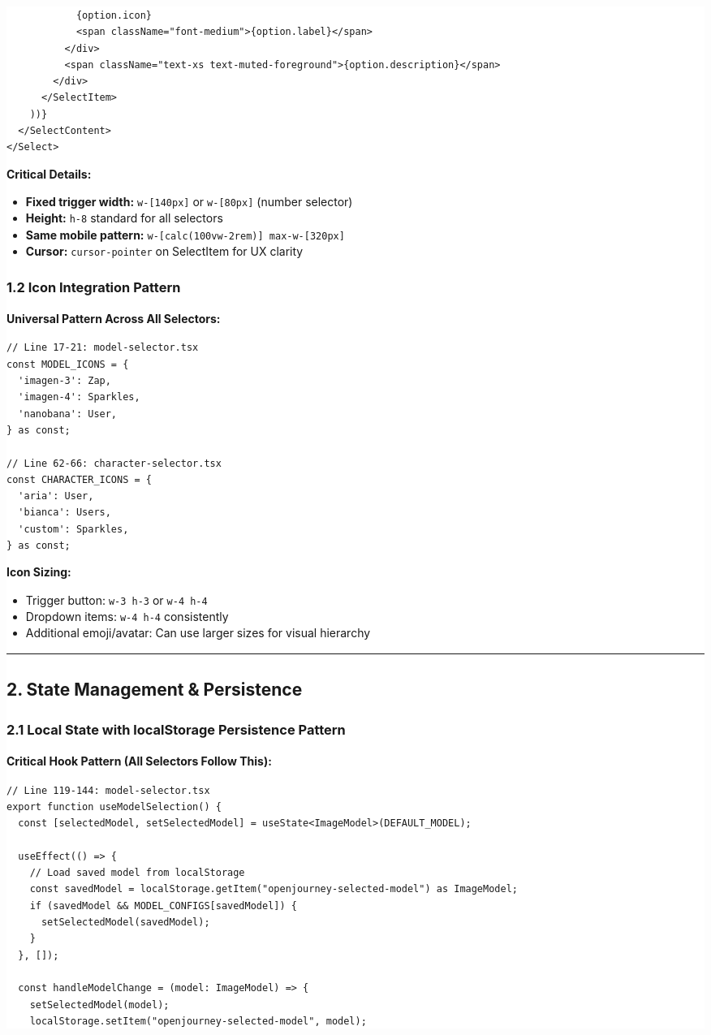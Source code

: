 ```tsx
            {option.icon}
            <span className="font-medium">{option.label}</span>
          </div>
          <span className="text-xs text-muted-foreground">{option.description}</span>
        </div>
      </SelectItem>
    ))}
  </SelectContent>
</Select>
```

**Critical Details:**
- **Fixed trigger width:** `w-[140px]` or `w-[80px]` (number selector)
- **Height:** `h-8` standard for all selectors
- **Same mobile pattern:** `w-[calc(100vw-2rem)] max-w-[320px]`
- **Cursor:** `cursor-pointer` on SelectItem for UX clarity

### 1.2 Icon Integration Pattern

**Universal Pattern Across All Selectors:**
```tsx
// Line 17-21: model-selector.tsx
const MODEL_ICONS = {
  'imagen-3': Zap,
  'imagen-4': Sparkles,
  'nanobana': User,
} as const;

// Line 62-66: character-selector.tsx
const CHARACTER_ICONS = {
  'aria': User,
  'bianca': Users,
  'custom': Sparkles,
} as const;
```

**Icon Sizing:**
- Trigger button: `w-3 h-3` or `w-4 h-4`
- Dropdown items: `w-4 h-4` consistently
- Additional emoji/avatar: Can use larger sizes for visual hierarchy

---

## 2. State Management & Persistence

### 2.1 Local State with localStorage Persistence Pattern

**Critical Hook Pattern (All Selectors Follow This):**

```tsx
// Line 119-144: model-selector.tsx
export function useModelSelection() {
  const [selectedModel, setSelectedModel] = useState<ImageModel>(DEFAULT_MODEL);

  useEffect(() => {
    // Load saved model from localStorage
    const savedModel = localStorage.getItem("openjourney-selected-model") as ImageModel;
    if (savedModel && MODEL_CONFIGS[savedModel]) {
      setSelectedModel(savedModel);
    }
  }, []);

  const handleModelChange = (model: ImageModel) => {
    setSelectedModel(model);
    localStorage.setItem("openjourney-selected-model", model);
```
